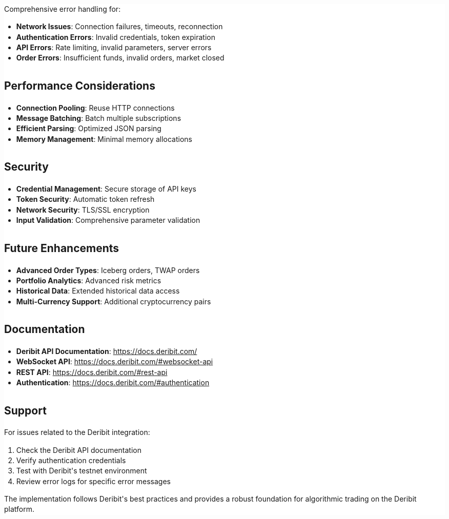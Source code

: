 Comprehensive error handling for:

- **Network Issues**: Connection failures, timeouts, reconnection
- **Authentication Errors**: Invalid credentials, token expiration
- **API Errors**: Rate limiting, invalid parameters, server errors
- **Order Errors**: Insufficient funds, invalid orders, market closed

## Performance Considerations

- **Connection Pooling**: Reuse HTTP connections
- **Message Batching**: Batch multiple subscriptions
- **Efficient Parsing**: Optimized JSON parsing
- **Memory Management**: Minimal memory allocations

## Security

- **Credential Management**: Secure storage of API keys
- **Token Security**: Automatic token refresh
- **Network Security**: TLS/SSL encryption
- **Input Validation**: Comprehensive parameter validation

## Future Enhancements

- **Advanced Order Types**: Iceberg orders, TWAP orders
- **Portfolio Analytics**: Advanced risk metrics
- **Historical Data**: Extended historical data access
- **Multi-Currency Support**: Additional cryptocurrency pairs

## Documentation

- **Deribit API Documentation**: https://docs.deribit.com/
- **WebSocket API**: https://docs.deribit.com/#websocket-api
- **REST API**: https://docs.deribit.com/#rest-api
- **Authentication**: https://docs.deribit.com/#authentication

## Support

For issues related to the Deribit integration:

1. Check the Deribit API documentation
2. Verify authentication credentials
3. Test with Deribit's testnet environment
4. Review error logs for specific error messages

The implementation follows Deribit's best practices and provides a robust foundation for algorithmic trading on the Deribit platform.

